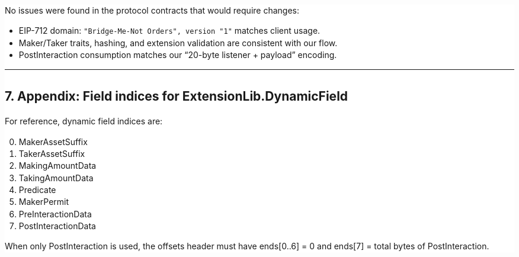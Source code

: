 No issues were found in the protocol contracts that would require changes:

- EIP-712 domain: `"Bridge-Me-Not Orders", version "1"` matches client usage.
- Maker/Taker traits, hashing, and extension validation are consistent with our flow.
- PostInteraction consumption matches our “20-byte listener + payload” encoding.

---

## 7. Appendix: Field indices for ExtensionLib.DynamicField

For reference, dynamic field indices are:

0. MakerAssetSuffix
1. TakerAssetSuffix
2. MakingAmountData
3. TakingAmountData
4. Predicate
5. MakerPermit
6. PreInteractionData
7. PostInteractionData

When only PostInteraction is used, the offsets header must have ends[0..6] = 0 and ends[7] = total bytes of PostInteraction.


